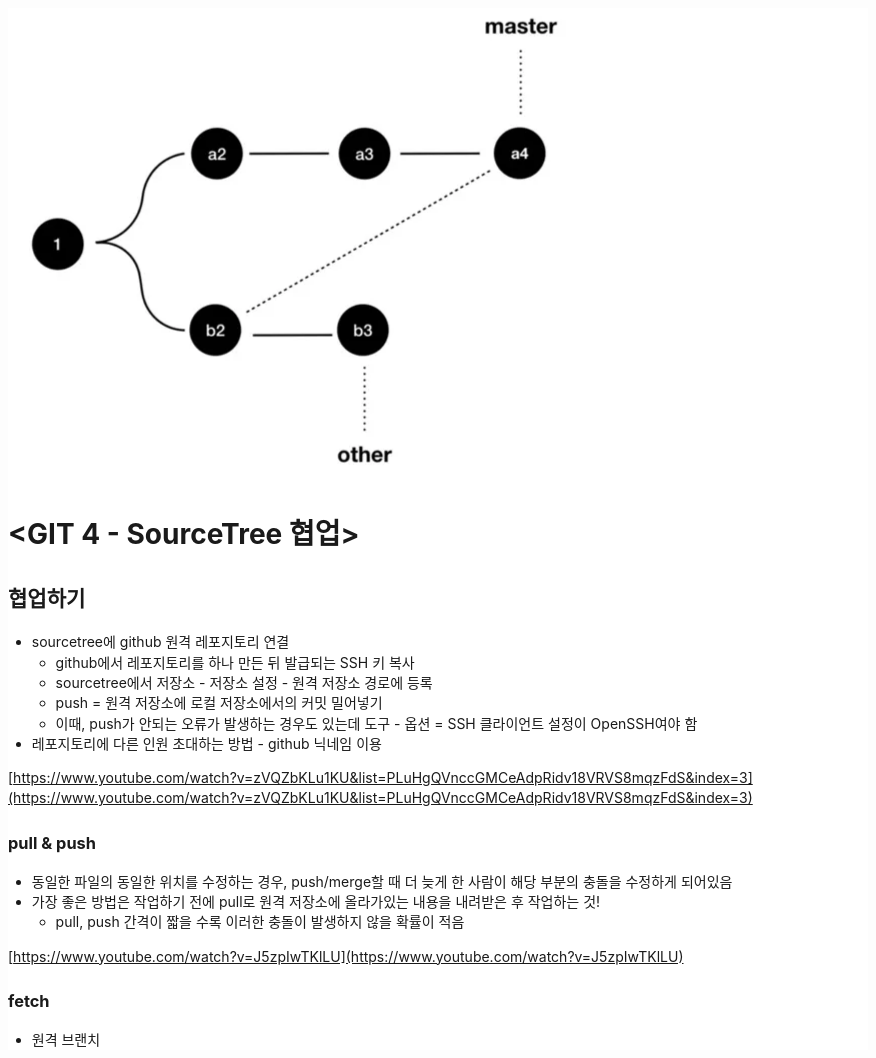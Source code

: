 ![image.png](./img/bbdf9081-0d5c-4114-9ed8-4e783eb18a59.png)

# <GIT 4 - SourceTree 협업>

## 협업하기

- sourcetree에 github 원격 레포지토리 연결
    - github에서 레포지토리를 하나 만든 뒤 발급되는 SSH 키 복사
    - sourcetree에서 저장소 - 저장소 설정 - 원격 저장소 경로에 등록
    - push = 원격 저장소에 로컬 저장소에서의 커밋 밀어넣기
    - 이때, push가 안되는 오류가 발생하는 경우도 있는데 도구 - 옵션 = SSH 클라이언트 설정이 OpenSSH여야 함
- 레포지토리에 다른 인원 초대하는 방법 - github 닉네임 이용

[https://www.youtube.com/watch?v=zVQZbKLu1KU&list=PLuHgQVnccGMCeAdpRidv18VRVS8mqzFdS&index=3](https://www.youtube.com/watch?v=zVQZbKLu1KU&list=PLuHgQVnccGMCeAdpRidv18VRVS8mqzFdS&index=3)

### pull & push

- 동일한 파일의 동일한 위치를 수정하는 경우, push/merge할 때 더 늦게 한 사람이 해당 부분의 충돌을 수정하게 되어있음
- 가장 좋은 방법은 작업하기 전에 pull로 원격 저장소에 올라가있는 내용을 내려받은 후 작업하는 것!
    - pull, push 간격이 짧을 수록 이러한 충돌이 발생하지 않을 확률이 적음

[https://www.youtube.com/watch?v=J5zpIwTKlLU](https://www.youtube.com/watch?v=J5zpIwTKlLU)

### fetch

- 원격 브랜치
    